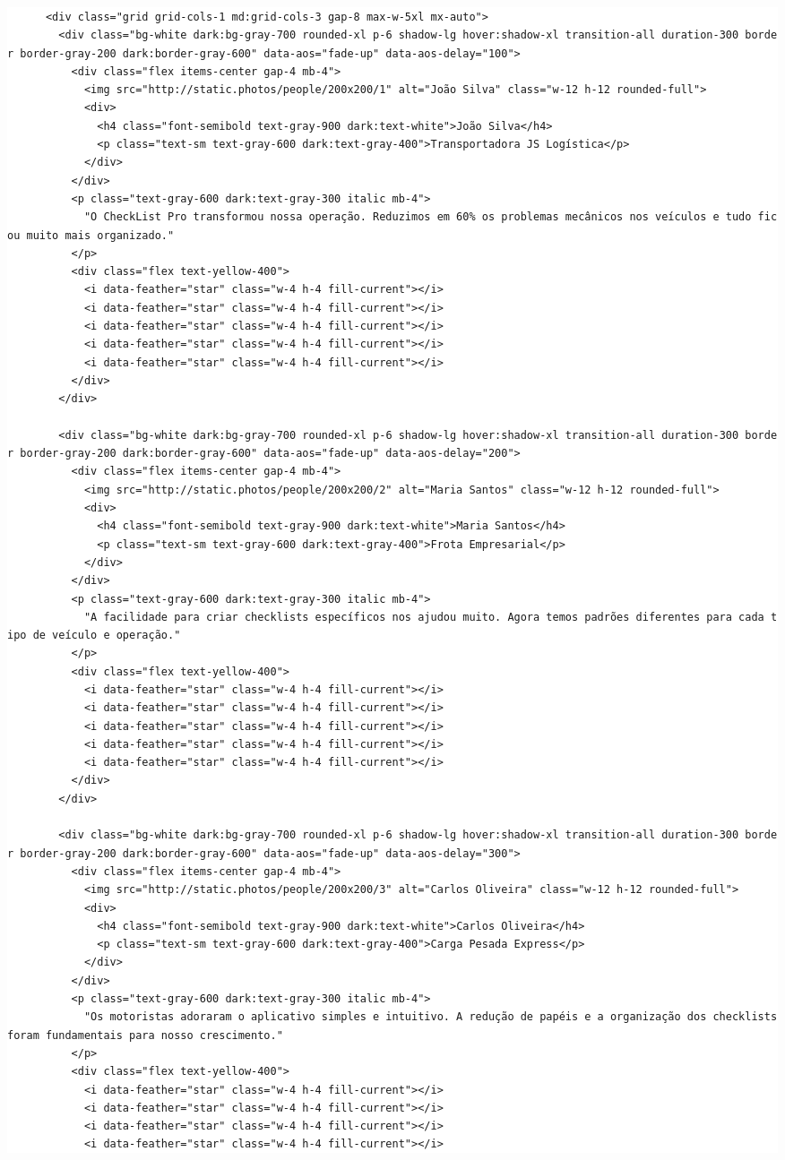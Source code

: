           <div class="grid grid-cols-1 md:grid-cols-3 gap-8 max-w-5xl mx-auto">
            <div class="bg-white dark:bg-gray-700 rounded-xl p-6 shadow-lg hover:shadow-xl transition-all duration-300 border border-gray-200 dark:border-gray-600" data-aos="fade-up" data-aos-delay="100">
              <div class="flex items-center gap-4 mb-4">
                <img src="http://static.photos/people/200x200/1" alt="João Silva" class="w-12 h-12 rounded-full">
                <div>
                  <h4 class="font-semibold text-gray-900 dark:text-white">João Silva</h4>
                  <p class="text-sm text-gray-600 dark:text-gray-400">Transportadora JS Logística</p>
                </div>
              </div>
              <p class="text-gray-600 dark:text-gray-300 italic mb-4">
                "O CheckList Pro transformou nossa operação. Reduzimos em 60% os problemas mecânicos nos veículos e tudo ficou muito mais organizado."
              </p>
              <div class="flex text-yellow-400">
                <i data-feather="star" class="w-4 h-4 fill-current"></i>
                <i data-feather="star" class="w-4 h-4 fill-current"></i>
                <i data-feather="star" class="w-4 h-4 fill-current"></i>
                <i data-feather="star" class="w-4 h-4 fill-current"></i>
                <i data-feather="star" class="w-4 h-4 fill-current"></i>
              </div>
            </div>
            
            <div class="bg-white dark:bg-gray-700 rounded-xl p-6 shadow-lg hover:shadow-xl transition-all duration-300 border border-gray-200 dark:border-gray-600" data-aos="fade-up" data-aos-delay="200">
              <div class="flex items-center gap-4 mb-4">
                <img src="http://static.photos/people/200x200/2" alt="Maria Santos" class="w-12 h-12 rounded-full">
                <div>
                  <h4 class="font-semibold text-gray-900 dark:text-white">Maria Santos</h4>
                  <p class="text-sm text-gray-600 dark:text-gray-400">Frota Empresarial</p>
                </div>
              </div>
              <p class="text-gray-600 dark:text-gray-300 italic mb-4">
                "A facilidade para criar checklists específicos nos ajudou muito. Agora temos padrões diferentes para cada tipo de veículo e operação."
              </p>
              <div class="flex text-yellow-400">
                <i data-feather="star" class="w-4 h-4 fill-current"></i>
                <i data-feather="star" class="w-4 h-4 fill-current"></i>
                <i data-feather="star" class="w-4 h-4 fill-current"></i>
                <i data-feather="star" class="w-4 h-4 fill-current"></i>
                <i data-feather="star" class="w-4 h-4 fill-current"></i>
              </div>
            </div>
            
            <div class="bg-white dark:bg-gray-700 rounded-xl p-6 shadow-lg hover:shadow-xl transition-all duration-300 border border-gray-200 dark:border-gray-600" data-aos="fade-up" data-aos-delay="300">
              <div class="flex items-center gap-4 mb-4">
                <img src="http://static.photos/people/200x200/3" alt="Carlos Oliveira" class="w-12 h-12 rounded-full">
                <div>
                  <h4 class="font-semibold text-gray-900 dark:text-white">Carlos Oliveira</h4>
                  <p class="text-sm text-gray-600 dark:text-gray-400">Carga Pesada Express</p>
                </div>
              </div>
              <p class="text-gray-600 dark:text-gray-300 italic mb-4">
                "Os motoristas adoraram o aplicativo simples e intuitivo. A redução de papéis e a organização dos checklists foram fundamentais para nosso crescimento."
              </p>
              <div class="flex text-yellow-400">
                <i data-feather="star" class="w-4 h-4 fill-current"></i>
                <i data-feather="star" class="w-4 h-4 fill-current"></i>
                <i data-feather="star" class="w-4 h-4 fill-current"></i>
                <i data-feather="star" class="w-4 h-4 fill-current"></i>